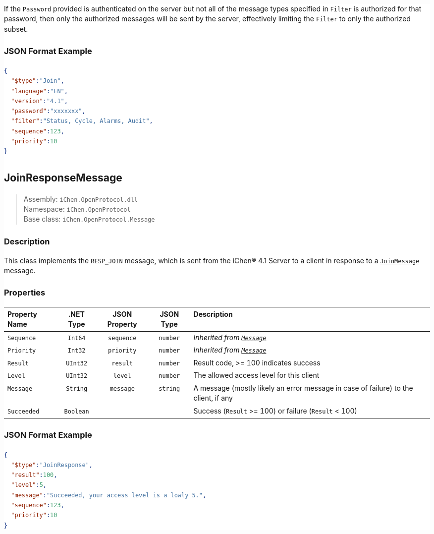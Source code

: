 If the `Password` provided is authenticated on the server but not all of the
message types specified in `Filter` is authorized for that password, then only
the authorized messages will be sent by the server, effectively limiting the
`Filter` to only the authorized subset.

### JSON Format Example

~~~~~~~~~~~~json
{
  "$type":"Join",
  "language":"EN",
  "version":"4.1",
  "password":"xxxxxxx",
  "filter":"Status, Cycle, Alarms, Audit",
  "sequence":123,
  "priority":10
}
~~~~~~~~~~~~


JoinResponseMessage
-------------------

> Assembly: `iChen.OpenProtocol.dll`  
> Namespace: `iChen.OpenProtocol`  
> Base class: `iChen.OpenProtocol.Message`

### Description

This class implements the `RESP_JOIN` message, which is sent from the
iChen® 4.1 Server to a client in response to a [`JoinMessage`](#joinmessage)
message.

### Properties

|Property Name       |.NET Type|JSON Property|JSON Type|           Description                  |
|:-------------------|:-------:|:-----------:|:-------:|:---------------------------------------|
|`Sequence`          |`Int64`  |`sequence`   |`number` |*Inherited from [`Message`](#message)*              |
|`Priority`          |`Int32`  |`priority`   |`number` |*Inherited from [`Message`](#message)*              |
|`Result`            |`UInt32` |`result`     |`number` |Result code, >= 100 indicates success   |
|`Level`             |`UInt32` |`level`      |`number` |The allowed access level for this client|
|`Message`           |`String` |`message`    |`string` |A message (mostly likely an error message in case of failure) to the client, if any|
|`Succeeded`         |`Boolean`|             |         |Success (`Result` >= 100) or failure (`Result` < 100)|

### JSON Format Example

~~~~~~~~~~~~json
{
  "$type":"JoinResponse",
  "result":100,
  "level":5,
  "message":"Succeeded, your access level is a lowly 5.",
  "sequence":123,
  "priority":10
}
~~~~~~~~~~~~
